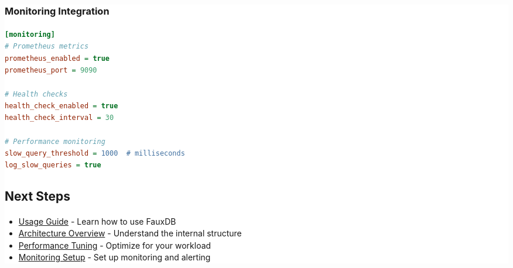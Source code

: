 ### Monitoring Integration
```ini
[monitoring]
# Prometheus metrics
prometheus_enabled = true
prometheus_port = 9090

# Health checks
health_check_enabled = true
health_check_interval = 30

# Performance monitoring
slow_query_threshold = 1000  # milliseconds
log_slow_queries = true
```

## Next Steps

- [Usage Guide](usage.md) - Learn how to use FauxDB
- [Architecture Overview](architecture.md) - Understand the internal structure
- [Performance Tuning](performance.md) - Optimize for your workload
- [Monitoring Setup](monitoring.md) - Set up monitoring and alerting
